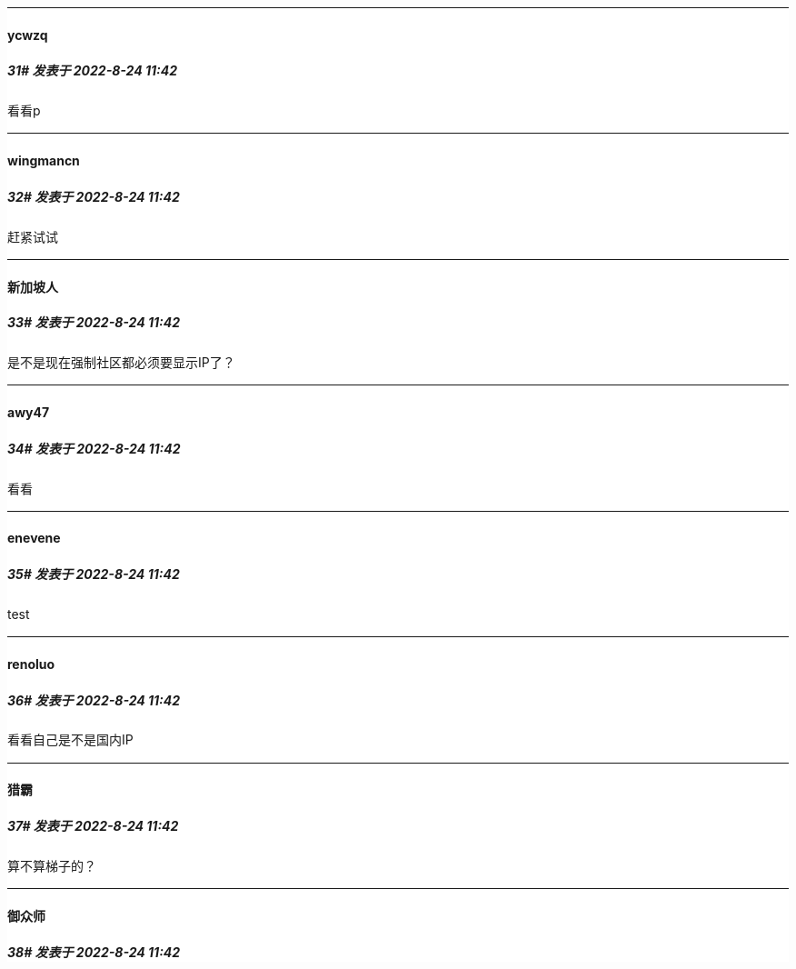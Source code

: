 

*****

####  ycwzq  
##### 31#       发表于 2022-8-24 11:42

看看p

*****

####  wingmancn  
##### 32#       发表于 2022-8-24 11:42

赶紧试试

*****

####  新加坡人  
##### 33#       发表于 2022-8-24 11:42

是不是现在强制社区都必须要显示IP了？

*****

####  awy47  
##### 34#       发表于 2022-8-24 11:42

看看

*****

####  enevene  
##### 35#       发表于 2022-8-24 11:42

test

*****

####  renoluo  
##### 36#       发表于 2022-8-24 11:42

看看自己是不是国内IP

*****

####  猎霸  
##### 37#       发表于 2022-8-24 11:42

算不算梯子的？

*****

####  御众师  
##### 38#       发表于 2022-8-24 11:42
